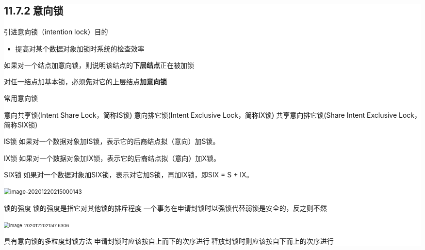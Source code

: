 ## 11.7.2 意向锁

引进意向锁（intention lock）目的

- 提高对某个数据对象加锁时系统的检查效率

如果对一个结点加意向锁，则说明该结点的**下层结点**正在被加锁

对任一结点加基本锁，必须**先**对它的上层结点**加意向锁**

常用意向锁

意向共享锁(Intent Share Lock，简称IS锁)
意向排它锁(Intent Exclusive Lock，简称IX锁)
共享意向排它锁(Share Intent Exclusive Lock，简称SIX锁)

IS锁
如果对一个数据对象加IS锁，表示它的后裔结点拟（意向）加S锁。

IX锁
如果对一个数据对象加IX锁，表示它的后裔结点拟（意向）加X锁。

SIX锁
如果对一个数据对象加SIX锁，表示对它加S锁，再加IX锁，即SIX = S + IX。

<img src="C:\Users\12548\Documents\GitHub\Notebooks\课程笔记\数据库\第十一章  并发控制.assets\image-20201220215000143.png" alt="image-20201220215000143" style="zoom:80%;" />

锁的强度
锁的强度是指它对其他锁的排斥程度
一个事务在申请封锁时以强锁代替弱锁是安全的，反之则不然

<img src="C:\Users\12548\Documents\GitHub\Notebooks\课程笔记\数据库\第十一章  并发控制.assets\image-20201220215016306.png" alt="image-20201220215016306" style="zoom:67%;" />

具有意向锁的多粒度封锁方法
申请封锁时应该按自上而下的次序进行
释放封锁时则应该按自下而上的次序进行